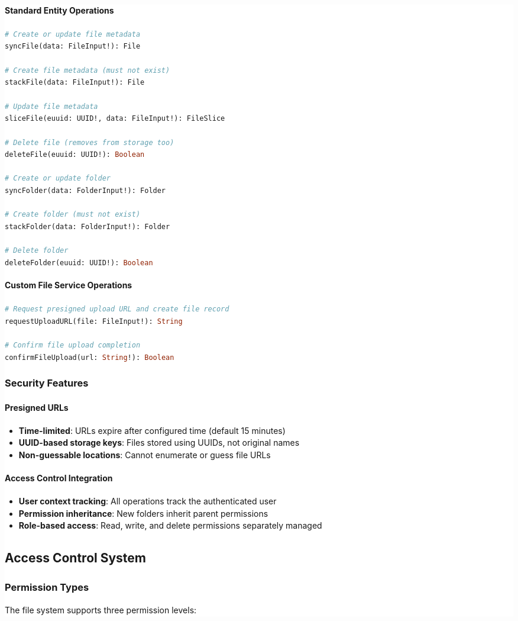 #### Standard Entity Operations
```graphql
# Create or update file metadata
syncFile(data: FileInput!): File

# Create file metadata (must not exist)
stackFile(data: FileInput!): File

# Update file metadata
sliceFile(euuid: UUID!, data: FileInput!): FileSlice

# Delete file (removes from storage too)
deleteFile(euuid: UUID!): Boolean

# Create or update folder
syncFolder(data: FolderInput!): Folder

# Create folder (must not exist)
stackFolder(data: FolderInput!): Folder

# Delete folder
deleteFolder(euuid: UUID!): Boolean
```

#### Custom File Service Operations
```graphql
# Request presigned upload URL and create file record
requestUploadURL(file: FileInput!): String

# Confirm file upload completion
confirmFileUpload(url: String!): Boolean
```

### Security Features

#### Presigned URLs
- **Time-limited**: URLs expire after configured time (default 15 minutes)
- **UUID-based storage keys**: Files stored using UUIDs, not original names
- **Non-guessable locations**: Cannot enumerate or guess file URLs

#### Access Control Integration
- **User context tracking**: All operations track the authenticated user
- **Permission inheritance**: New folders inherit parent permissions
- **Role-based access**: Read, write, and delete permissions separately managed

## Access Control System

### Permission Types

The file system supports three permission levels:
